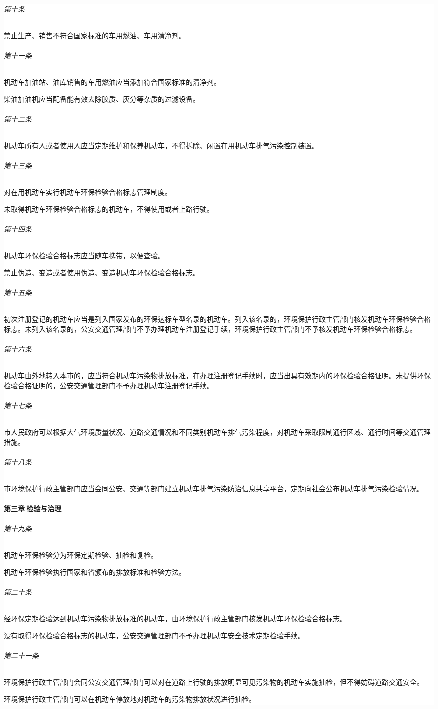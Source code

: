 ###### 第十条

禁止生产、销售不符合国家标准的车用燃油、车用清净剂。

###### 第十一条

机动车加油站、油库销售的车用燃油应当添加符合国家标准的清净剂。

柴油加油机应当配备能有效去除胶质、灰分等杂质的过滤设备。

###### 第十二条

机动车所有人或者使用人应当定期维护和保养机动车，不得拆除、闲置在用机动车排气污染控制装置。

###### 第十三条

对在用机动车实行机动车环保检验合格标志管理制度。

未取得机动车环保检验合格标志的机动车，不得使用或者上路行驶。

###### 第十四条

机动车环保检验合格标志应当随车携带，以便查验。

禁止伪造、变造或者使用伪造、变造机动车环保检验合格标志。

###### 第十五条

初次注册登记的机动车应当是列入国家发布的环保达标车型名录的机动车。列入该名录的，环境保护行政主管部门核发机动车环保检验合格标志。未列入该名录的，公安交通管理部门不予办理机动车注册登记手续，环境保护行政主管部门不予核发机动车环保检验合格标志。

###### 第十六条

机动车由外地转入本市的，应当符合机动车污染物排放标准，在办理注册登记手续时，应当出具有效期内的环保检验合格证明。未提供环保检验合格证明的，公安交通管理部门不予办理机动车注册登记手续。

###### 第十七条

市人民政府可以根据大气环境质量状况、道路交通情况和不同类别机动车排气污染程度，对机动车采取限制通行区域、通行时间等交通管理措施。

###### 第十八条

市环境保护行政主管部门应当会同公安、交通等部门建立机动车排气污染防治信息共享平台，定期向社会公布机动车排气污染检验情况。

#### 第三章 检验与治理

###### 第十九条

机动车环保检验分为环保定期检验、抽检和复检。

机动车环保检验执行国家和省颁布的排放标准和检验方法。

###### 第二十条

经环保定期检验达到机动车污染物排放标准的机动车，由环境保护行政主管部门核发机动车环保检验合格标志。

没有取得环保检验合格标志的机动车，公安交通管理部门不予办理机动车安全技术定期检验手续。

###### 第二十一条

环境保护行政主管部门会同公安交通管理部门可以对在道路上行驶的排放明显可见污染物的机动车实施抽检，但不得妨碍道路交通安全。

环境保护行政主管部门可以在机动车停放地对机动车的污染物排放状况进行抽检。
